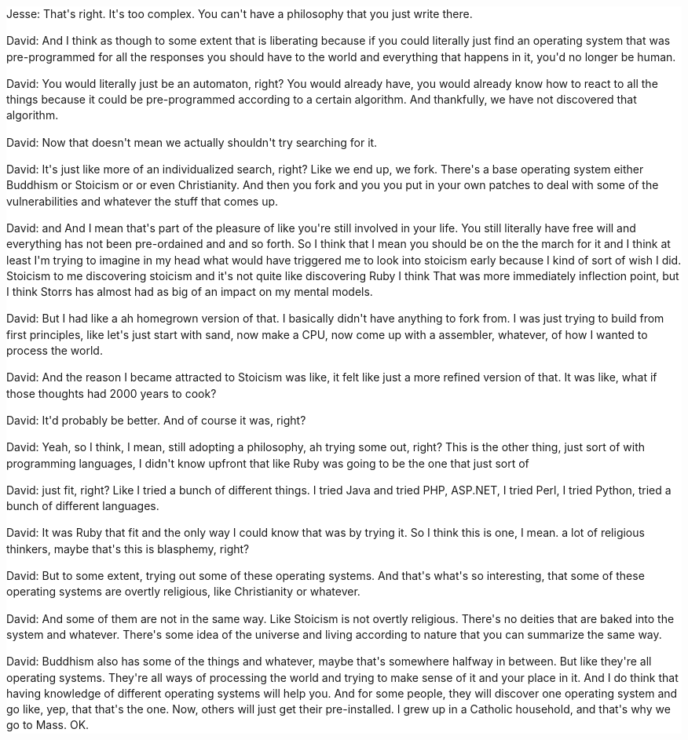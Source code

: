 Jesse: That's right. It's too complex. You can't have a philosophy that you just write there.

David: And I think as though to some extent that is liberating because if you could literally just find an operating system that was pre-programmed for all the responses you should have to the world and everything that happens in it, you'd no longer be human.

David: You would literally just be an automaton, right? You would already have, you would already know how to react to all the things because it could be pre-programmed according to a certain algorithm. And thankfully, we have not discovered that algorithm.

David: Now that doesn't mean we actually shouldn't try searching for it.

David: It's just like more of an individualized search, right? Like we end up, we fork. There's a base operating system either Buddhism or Stoicism or or even Christianity. And then you fork and you you put in your own patches to deal with some of the vulnerabilities and whatever the stuff that comes up.

David: and And I mean that's part of the pleasure of like you're still involved in your life. You still literally have free will and everything has not been pre-ordained and and so forth. So I think that I mean you should be on the the march for it and I think at least I'm trying to imagine in my head what would have triggered me to look into stoicism early because I kind of sort of wish I did. Stoicism to me discovering stoicism and it's not quite like discovering Ruby I think That was more immediately inflection point, but I think Storrs has almost had as big of an impact on my mental models.

David: But I had like a ah homegrown version of that. I basically didn't have anything to fork from. I was just trying to build from first principles, like let's just start with sand, now make a CPU, now come up with a assembler, whatever, of how I wanted to process the world.

David: And the reason I became attracted to Stoicism was like, it felt like just a more refined version of that. It was like, what if those thoughts had 2000 years to cook?

David: It'd probably be better. And of course it was, right?

David: Yeah, so I think, I mean, still adopting a philosophy, ah trying some out, right? This is the other thing, just sort of with programming languages, I didn't know upfront that like Ruby was going to be the one that just sort of

David: just fit, right? Like I tried a bunch of different things. I tried Java and tried PHP, ASP.NET, I tried Perl, I tried Python, tried a bunch of different languages.

David: It was Ruby that fit and the only way I could know that was by trying it. So I think this is one, I mean. a lot of religious thinkers, maybe that's this is blasphemy, right?

David: But to some extent, trying out some of these operating systems. And that's what's so interesting, that some of these operating systems are overtly religious, like Christianity or whatever.

David: And some of them are not in the same way. Like Stoicism is not overtly religious. There's no deities that are baked into the system and whatever. There's some idea of the universe and living according to nature that you can summarize the same way.

David: Buddhism also has some of the things and whatever, maybe that's somewhere halfway in between. But like they're all operating systems. They're all ways of processing the world and trying to make sense of it and your place in it. And I do think that having knowledge of different operating systems will help you. And for some people, they will discover one operating system and go like, yep, that that's the one. Now, others will just get their pre-installed. I grew up in a Catholic household, and that's why we go to Mass. OK.
